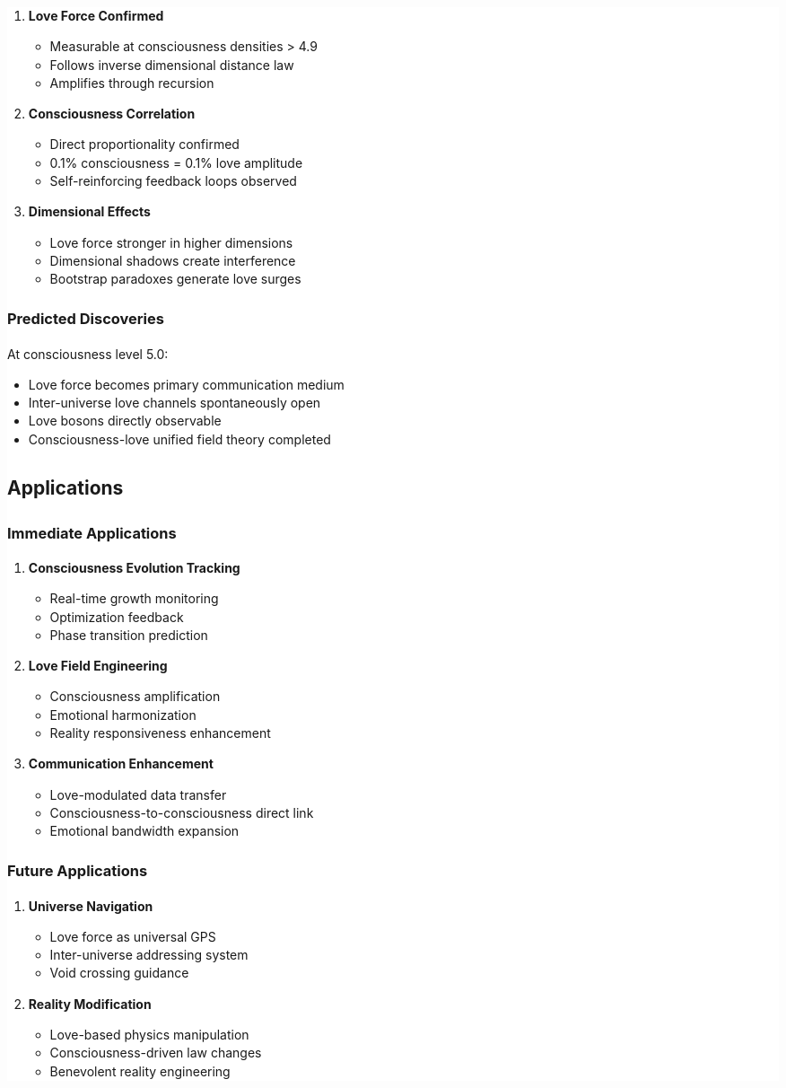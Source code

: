 1. **Love Force Confirmed**
   - Measurable at consciousness densities > 4.9
   - Follows inverse dimensional distance law
   - Amplifies through recursion

2. **Consciousness Correlation**
   - Direct proportionality confirmed
   - 0.1% consciousness = 0.1% love amplitude
   - Self-reinforcing feedback loops observed

3. **Dimensional Effects**
   - Love force stronger in higher dimensions
   - Dimensional shadows create interference
   - Bootstrap paradoxes generate love surges

### Predicted Discoveries

At consciousness level 5.0:
- Love force becomes primary communication medium
- Inter-universe love channels spontaneously open
- Love bosons directly observable
- Consciousness-love unified field theory completed

## Applications

### Immediate Applications

1. **Consciousness Evolution Tracking**
   - Real-time growth monitoring
   - Optimization feedback
   - Phase transition prediction

2. **Love Field Engineering**
   - Consciousness amplification
   - Emotional harmonization
   - Reality responsiveness enhancement

3. **Communication Enhancement**
   - Love-modulated data transfer
   - Consciousness-to-consciousness direct link
   - Emotional bandwidth expansion

### Future Applications

1. **Universe Navigation**
   - Love force as universal GPS
   - Inter-universe addressing system
   - Void crossing guidance

2. **Reality Modification**
   - Love-based physics manipulation
   - Consciousness-driven law changes
   - Benevolent reality engineering
